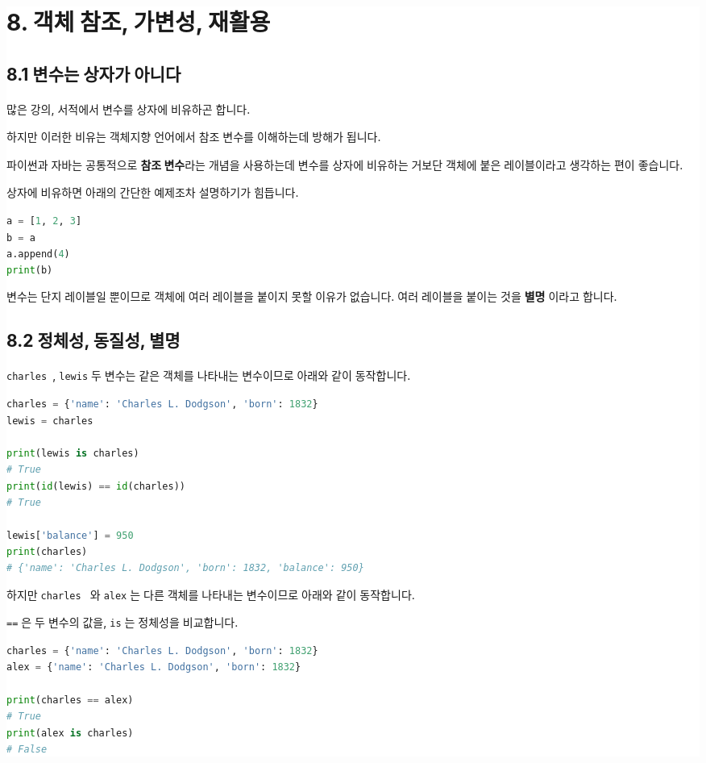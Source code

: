 # 8. 객체 참조, 가변성, 재활용

## 8.1 변수는 상자가 아니다

많은 강의, 서적에서 변수를 상자에 비유하곤 합니다. 

하지만 이러한 비유는 객체지향 언어에서 참조 변수를 이해하는데 방해가 됩니다. 

파이썬과 자바는 공통적으로 **참조 변수**라는 개념을 사용하는데 변수를 상자에 비유하는 거보단 객체에 붙은 레이블이라고 생각하는 편이 좋습니다.

상자에 비유하면 아래의 간단한 예제조차 설명하기가 힘듭니다.

```python
a = [1, 2, 3]
b = a
a.append(4)
print(b)
```



변수는 단지 레이블일 뿐이므로 객체에 여러 레이블을 붙이지 못할 이유가 없습니다. 여러 레이블을 붙이는 것을 **별명** 이라고 합니다.



## 8.2 정체성, 동질성, 별명

`charles `, `lewis` 두 변수는 같은 객체를 나타내는 변수이므로 아래와 같이 동작합니다.


``` python
charles = {'name': 'Charles L. Dodgson', 'born': 1832}
lewis = charles

print(lewis is charles)
# True
print(id(lewis) == id(charles))
# True

lewis['balance'] = 950
print(charles)
# {'name': 'Charles L. Dodgson', 'born': 1832, 'balance': 950}
```



하지만 `charles ` 와 `alex` 는 다른 객체를 나타내는  변수이므로 아래와 같이 동작합니다.

`==` 은 두 변수의 값을, `is` 는 정체성을 비교합니다. 

``` python
charles = {'name': 'Charles L. Dodgson', 'born': 1832}
alex = {'name': 'Charles L. Dodgson', 'born': 1832}

print(charles == alex)
# True
print(alex is charles)
# False
```

